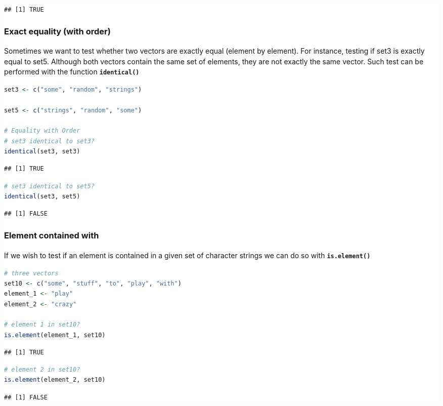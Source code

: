 ```
## [1] TRUE
```

### Exact equality (with order)
Sometimes we want to test whether two vectors are exactly equal (element by element). For instance, testing if set3 is exactly equal to set5. Although both vectors contain the same set of elements, they are not exactly the same vector. Such test can be performed with the function **`identical()`**

```r
set3 <- c("some", "random", "strings")

set5 <- c("strings", "random", "some")

# Equality with Order
# set3 identical to set3?
identical(set3, set3)
```

```
## [1] TRUE
```

```r
# set3 identical to set5?
identical(set3, set5)
```

```
## [1] FALSE
```

### Element contained with
If we wish to test if an element is contained in a given set of character strings we can do so with **`is.element()`**

```r
# three vectors
set10 <- c("some", "stuff", "to", "play", "with")
element_1 <- "play"
element_2 <- "crazy"

# element 1 in set10?
is.element(element_1, set10)
```

```
## [1] TRUE
```

```r
# element 2 in set10?
is.element(element_2, set10)
```

```
## [1] FALSE
```
